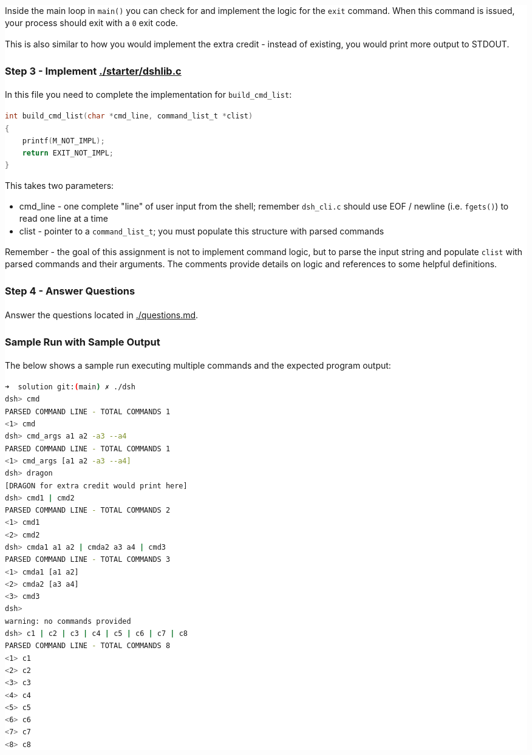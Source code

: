 Inside the main loop in `main()` you can check for and implement the logic for the `exit` command. When this command is issued, your process should exit with a `0` exit code.

This is also similar to how you would implement the extra credit - instead of existing, you would print more output to STDOUT.

### Step 3 - Implement [./starter/dshlib.c](./starter/dshlib.c)

In this file you need to complete the implementation for `build_cmd_list`:

```c
int build_cmd_list(char *cmd_line, command_list_t *clist)
{
    printf(M_NOT_IMPL);
    return EXIT_NOT_IMPL;
}
```

This takes two parameters:

* cmd_line - one complete "line" of user input from the shell; remember `dsh_cli.c` should use EOF / newline (i.e. `fgets()`) to read one line at a time
* clist - pointer to a `command_list_t`; you must populate this structure with parsed commands

Remember - the goal of this assignment is not to implement command logic, but to parse the input string and populate `clist` with parsed commands and their arguments. The comments provide details on logic and references to some helpful definitions.

### Step 4 - Answer Questions

Answer the questions located in [./questions.md](./questions.md).

### Sample Run with Sample Output
The below shows a sample run executing multiple commands and the expected program output:

```bash
➜  solution git:(main) ✗ ./dsh
dsh> cmd
PARSED COMMAND LINE - TOTAL COMMANDS 1
<1> cmd
dsh> cmd_args a1 a2 -a3 --a4
PARSED COMMAND LINE - TOTAL COMMANDS 1
<1> cmd_args [a1 a2 -a3 --a4]
dsh> dragon
[DRAGON for extra credit would print here]
dsh> cmd1 | cmd2
PARSED COMMAND LINE - TOTAL COMMANDS 2
<1> cmd1
<2> cmd2
dsh> cmda1 a1 a2 | cmda2 a3 a4 | cmd3 
PARSED COMMAND LINE - TOTAL COMMANDS 3
<1> cmda1 [a1 a2]
<2> cmda2 [a3 a4]
<3> cmd3
dsh> 
warning: no commands provided
dsh> c1 | c2 | c3 | c4 | c5 | c6 | c7 | c8
PARSED COMMAND LINE - TOTAL COMMANDS 8
<1> c1
<2> c2
<3> c3
<4> c4
<5> c5
<6> c6
<7> c7
<8> c8
```
